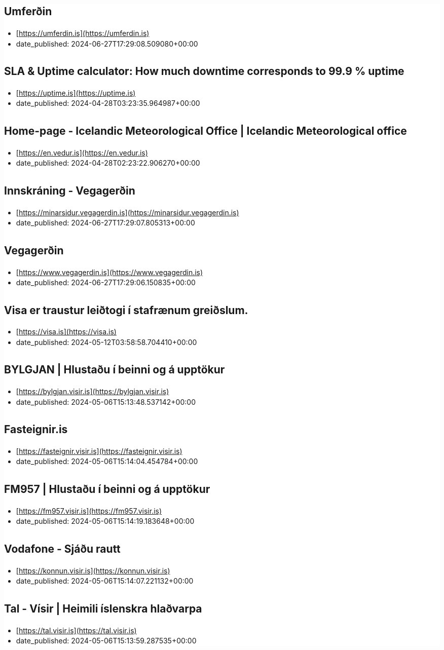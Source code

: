 ## Umferðin
 - [https://umferdin.is](https://umferdin.is)
 - date_published: 2024-06-27T17:29:08.509080+00:00

 ## SLA & Uptime calculator: How much downtime corresponds to 99.9 % uptime
 - [https://uptime.is](https://uptime.is)
 - date_published: 2024-04-28T03:23:35.964987+00:00

 ## Home-page - Icelandic Meteorological Office | Icelandic Meteorological office
 - [https://en.vedur.is](https://en.vedur.is)
 - date_published: 2024-04-28T02:23:22.906270+00:00

 ## Innskráning - Vegagerðin
 - [https://minarsidur.vegagerdin.is](https://minarsidur.vegagerdin.is)
 - date_published: 2024-06-27T17:29:07.805313+00:00

 ## Vegagerðin
 - [https://www.vegagerdin.is](https://www.vegagerdin.is)
 - date_published: 2024-06-27T17:29:06.150835+00:00

 ## Visa er traustur leiðtogi í stafrænum greiðslum.
 - [https://visa.is](https://visa.is)
 - date_published: 2024-05-12T03:58:58.704410+00:00

 ## BYLGJAN | Hlustaðu í beinni og á upptökur
 - [https://bylgjan.visir.is](https://bylgjan.visir.is)
 - date_published: 2024-05-06T15:13:48.537142+00:00

 ## Fasteignir.is
 - [https://fasteignir.visir.is](https://fasteignir.visir.is)
 - date_published: 2024-05-06T15:14:04.454784+00:00

 ## FM957 | Hlustaðu í beinni og á upptökur
 - [https://fm957.visir.is](https://fm957.visir.is)
 - date_published: 2024-05-06T15:14:19.183648+00:00

 ## Vodafone - Sjáðu rautt
 - [https://konnun.visir.is](https://konnun.visir.is)
 - date_published: 2024-05-06T15:14:07.221132+00:00

 ## Tal - Vísir | Heimili íslenskra hlaðvarpa
 - [https://tal.visir.is](https://tal.visir.is)
 - date_published: 2024-05-06T15:13:59.287535+00:00
